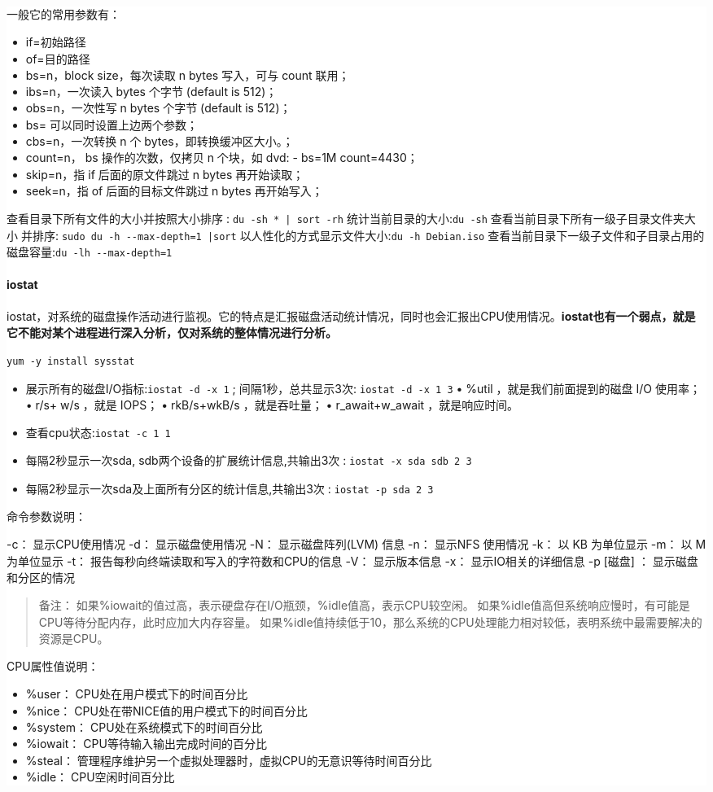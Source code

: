 一般它的常用参数有：

- if=初始路径
- of=目的路径
- bs=n，block size，每次读取 n bytes 写入，可与 count 联用；
- ibs=n，一次读入 bytes 个字节 (default is 512)；
- obs=n，一次性写 n bytes 个字节 (default is 512)；
- bs= 可以同时设置上边两个参数；
- cbs=n，一次转换 n 个 bytes，即转换缓冲区大小。；
- count=n， bs 操作的次数，仅拷贝 n 个块，如 dvd: - bs=1M count=4430；
- skip=n，指 if 后面的原文件跳过 n bytes 再开始读取；
- seek=n，指 of 后面的目标文件跳过 n bytes 再开始写入；

查看目录下所有文件的大小并按照大小排序 : `du -sh * | sort -rh`
统计当前目录的大小:`du -sh`
查看当前目录下所有一级子目录文件夹大小 并排序: `sudo du -h --max-depth=1 |sort`
以人性化的方式显示文件大小:`du -h Debian.iso`
查看当前目录下一级子文件和子目录占用的磁盘容量:`du -lh --max-depth=1`

#### iostat
iostat，对系统的磁盘操作活动进行监视。它的特点是汇报磁盘活动统计情况，同时也会汇报出CPU使用情况。**iostat也有一个弱点，就是它不能对某个进程进行深入分析，仅对系统的整体情况进行分析。**

`yum -y install sysstat`

- 展示所有的磁盘I/O指标:`iostat -d -x 1` ; 间隔1秒，总共显示3次: `iostat -d -x 1 3`
• %util ，就是我们前面提到的磁盘 I/O 使用率；
• r/s+ w/s ，就是 IOPS；
• rkB/s+wkB/s ，就是吞吐量；
• r_await+w_await ，就是响应时间。

- 查看cpu状态:`iostat -c 1 1`
- 每隔2秒显示一次sda, sdb两个设备的扩展统计信息,共输出3次 : `iostat -x sda sdb 2 3`
- 每隔2秒显示一次sda及上面所有分区的统计信息,共输出3次 : `iostat -p sda 2 3`


命令参数说明：

-c： 显示CPU使用情况
-d： 显示磁盘使用情况
-N： 显示磁盘阵列(LVM) 信息
-n： 显示NFS 使用情况
-k： 以 KB 为单位显示
-m： 以 M 为单位显示
-t： 报告每秒向终端读取和写入的字符数和CPU的信息
-V： 显示版本信息
-x： 显示IO相关的详细信息
-p [磁盘] ： 显示磁盘和分区的情况

> 备注：
如果%iowait的值过高，表示硬盘存在I/O瓶颈，%idle值高，表示CPU较空闲。
如果%idle值高但系统响应慢时，有可能是CPU等待分配内存，此时应加大内存容量。
如果%idle值持续低于10，那么系统的CPU处理能力相对较低，表明系统中最需要解决的资源是CPU。

CPU属性值说明：
- %user： CPU处在用户模式下的时间百分比
- %nice： CPU处在带NICE值的用户模式下的时间百分比
- %system： CPU处在系统模式下的时间百分比
- %iowait： CPU等待输入输出完成时间的百分比
- %steal： 管理程序维护另一个虚拟处理器时，虚拟CPU的无意识等待时间百分比
- %idle： CPU空闲时间百分比

